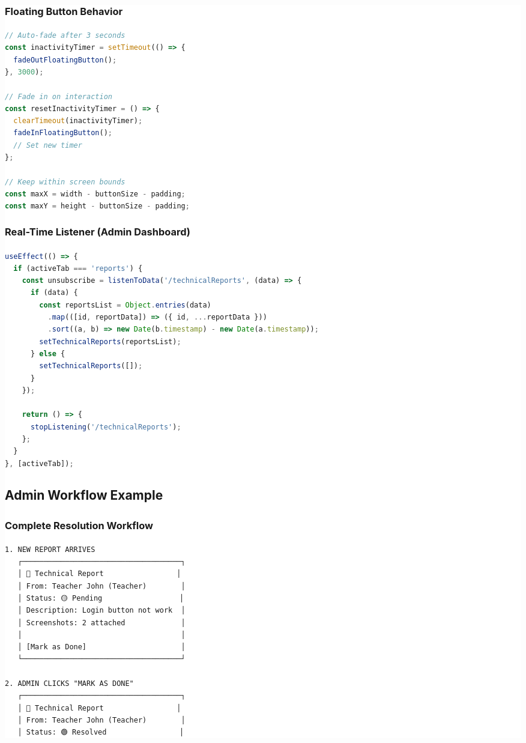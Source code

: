 ### Floating Button Behavior

```typescript
// Auto-fade after 3 seconds
const inactivityTimer = setTimeout(() => {
  fadeOutFloatingButton();
}, 3000);

// Fade in on interaction
const resetInactivityTimer = () => {
  clearTimeout(inactivityTimer);
  fadeInFloatingButton();
  // Set new timer
};

// Keep within screen bounds
const maxX = width - buttonSize - padding;
const maxY = height - buttonSize - padding;
```

### Real-Time Listener (Admin Dashboard)

```typescript
useEffect(() => {
  if (activeTab === 'reports') {
    const unsubscribe = listenToData('/technicalReports', (data) => {
      if (data) {
        const reportsList = Object.entries(data)
          .map(([id, reportData]) => ({ id, ...reportData }))
          .sort((a, b) => new Date(b.timestamp) - new Date(a.timestamp));
        setTechnicalReports(reportsList);
      } else {
        setTechnicalReports([]);
      }
    });

    return () => {
      stopListening('/technicalReports');
    };
  }
}, [activeTab]);
```

## Admin Workflow Example

### Complete Resolution Workflow

```
1. NEW REPORT ARRIVES
   ┌─────────────────────────────────────┐
   │ 📧 Technical Report                 │
   │ From: Teacher John (Teacher)        │
   │ Status: 🟡 Pending                  │
   │ Description: Login button not work  │
   │ Screenshots: 2 attached             │
   │                                     │
   │ [Mark as Done]                      │
   └─────────────────────────────────────┘

2. ADMIN CLICKS "MARK AS DONE"
   ┌─────────────────────────────────────┐
   │ 📧 Technical Report                 │
   │ From: Teacher John (Teacher)        │
   │ Status: 🟢 Resolved                 │
```